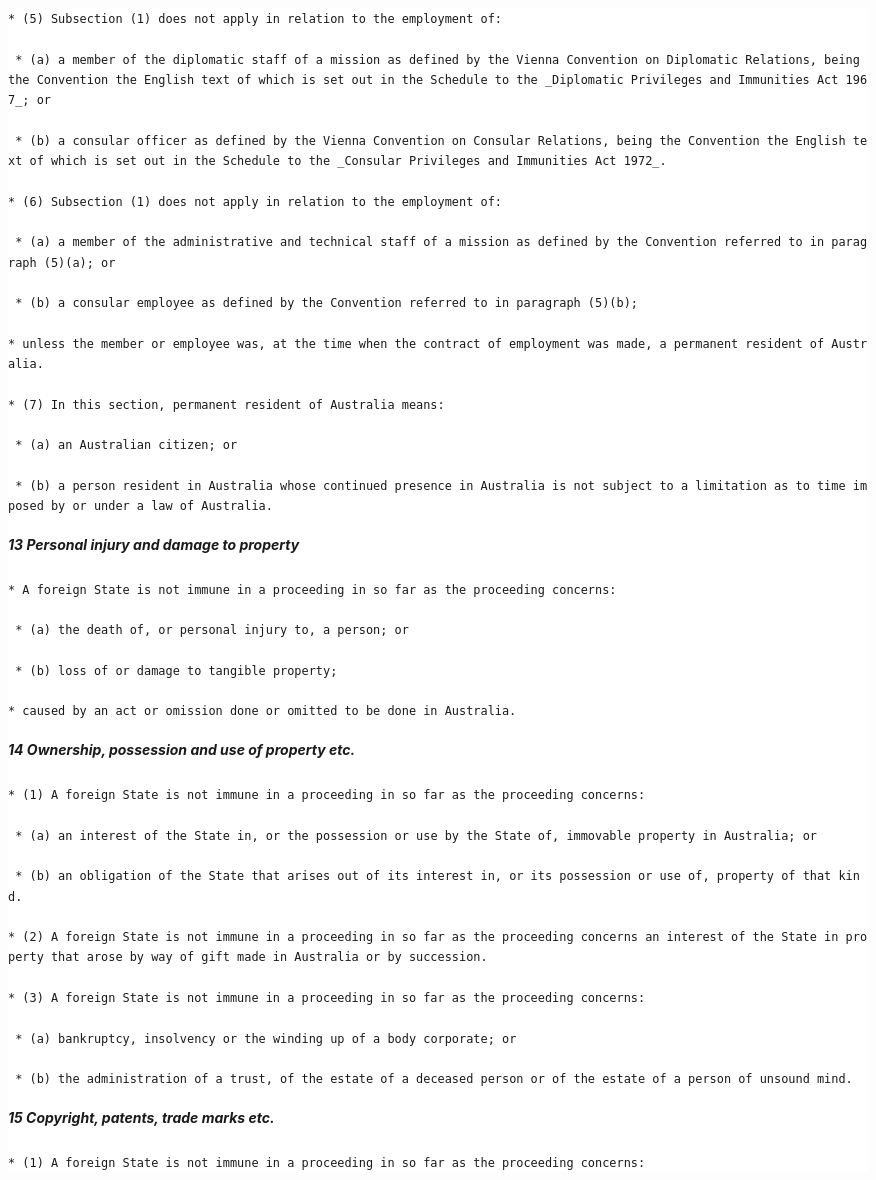     * (5) Subsection (1) does not apply in relation to the employment of:

     * (a) a member of the diplomatic staff of a mission as defined by the Vienna Convention on Diplomatic Relations, being the Convention the English text of which is set out in the Schedule to the _Diplomatic Privileges and Immunities Act 1967_; or

     * (b) a consular officer as defined by the Vienna Convention on Consular Relations, being the Convention the English text of which is set out in the Schedule to the _Consular Privileges and Immunities Act 1972_.

    * (6) Subsection (1) does not apply in relation to the employment of:

     * (a) a member of the administrative and technical staff of a mission as defined by the Convention referred to in paragraph (5)(a); or

     * (b) a consular employee as defined by the Convention referred to in paragraph (5)(b);

    * unless the member or employee was, at the time when the contract of employment was made, a permanent resident of Australia.

    * (7) In this section, permanent resident of Australia means:

     * (a) an Australian citizen; or

     * (b) a person resident in Australia whose continued presence in Australia is not subject to a limitation as to time imposed by or under a law of Australia.

##### 13  Personal injury and damage to property

    * A foreign State is not immune in a proceeding in so far as the proceeding concerns: 

     * (a) the death of, or personal injury to, a person; or

     * (b) loss of or damage to tangible property;

    * caused by an act or omission done or omitted to be done in Australia.

##### 14  Ownership, possession and use of property etc.

    * (1) A foreign State is not immune in a proceeding in so far as the proceeding concerns:

     * (a) an interest of the State in, or the possession or use by the State of, immovable property in Australia; or

     * (b) an obligation of the State that arises out of its interest in, or its possession or use of, property of that kind.

    * (2) A foreign State is not immune in a proceeding in so far as the proceeding concerns an interest of the State in property that arose by way of gift made in Australia or by succession.

    * (3) A foreign State is not immune in a proceeding in so far as the proceeding concerns:

     * (a) bankruptcy, insolvency or the winding up of a body corporate; or

     * (b) the administration of a trust, of the estate of a deceased person or of the estate of a person of unsound mind.

##### 15  Copyright, patents, trade marks etc.

    * (1) A foreign State is not immune in a proceeding in so far as the proceeding concerns:
